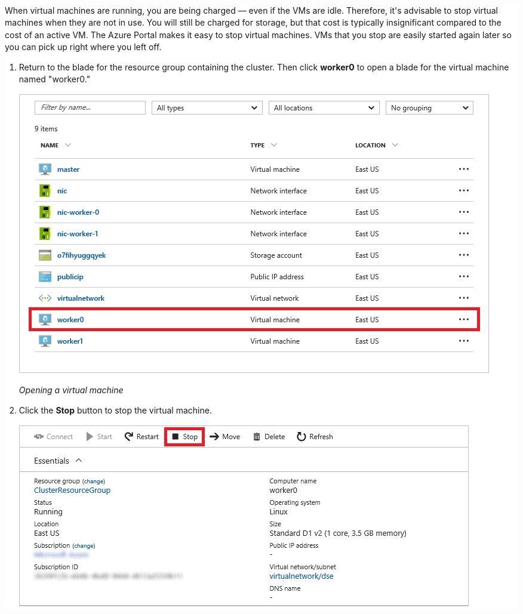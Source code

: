 When virtual machines are running, you are being charged — even if the VMs are idle. Therefore, it's advisable to stop virtual machines when they are not in use. You will still be charged for storage, but that cost is typically insignificant compared to the cost of an active VM. The Azure Portal makes it easy to stop virtual machines. VMs that you stop are easily started again later so you can pick up right where you left off.

1. Return to the blade for the resource group containing the cluster. Then click **worker0** to open a blade for the virtual machine named "worker0."

    ![Opening a virtual machine](Images/open-worker.png)

    _Opening a virtual machine_

1. Click the **Stop** button to stop the virtual machine.

    ![Stopping a virtual machine](Images/virtual-machine-stop.png)
